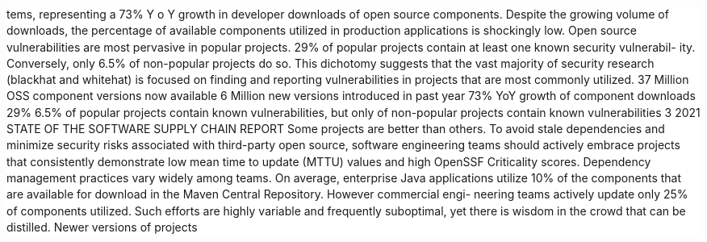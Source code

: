 tems, representing a 73% Y
o
Y 
growth in developer downloads 
of open source components. 
Despite the growing volume of 
downloads, the percentage of 
available components utilized 
in production applications is 
shockingly low.
Open source vulnerabilities are most 
pervasive in popular projects. 
29% of popular projects contain at least one known security vulnerabil\-
ity. Conversely, only 6\.5% of non\-popular projects do so. This dichotomy 
suggests that the vast majority of security research (blackhat and 
whitehat) is focused on finding and reporting vulnerabilities in projects 
that are most commonly utilized. 
37 Million
OSS component
versions now 
available
6 Million
new versions 
introduced in
past year
73% 
YoY growth
of component downloads
29% 
6\.5% 
of popular projects 
contain known 
vulnerabilities,
but only
of non\-popular 
projects contain 
known vulnerabilities
3
2021 STATE OF THE SOFTWARE SUPPLY CHAIN REPORT
Some projects are 
better than others. 
To avoid stale dependencies 
and minimize security risks 
associated with third\-party 
open source, software 
engineering teams should 
actively embrace projects that 
consistently demonstrate low 
mean time to update (MTTU) 
values and high OpenSSF 
Criticality scores.
Dependency management practices 
vary widely among teams. 
On average, enterprise Java applications utilize 10% of 
the components that are available for download in the 
Maven Central Repository. However commercial engi\-
neering teams actively update only 25% of components 
utilized. Such efforts 
are highly variable and 
frequently suboptimal, 
yet there is wisdom in
the crowd that can be
distilled. Newer 
versions of projects